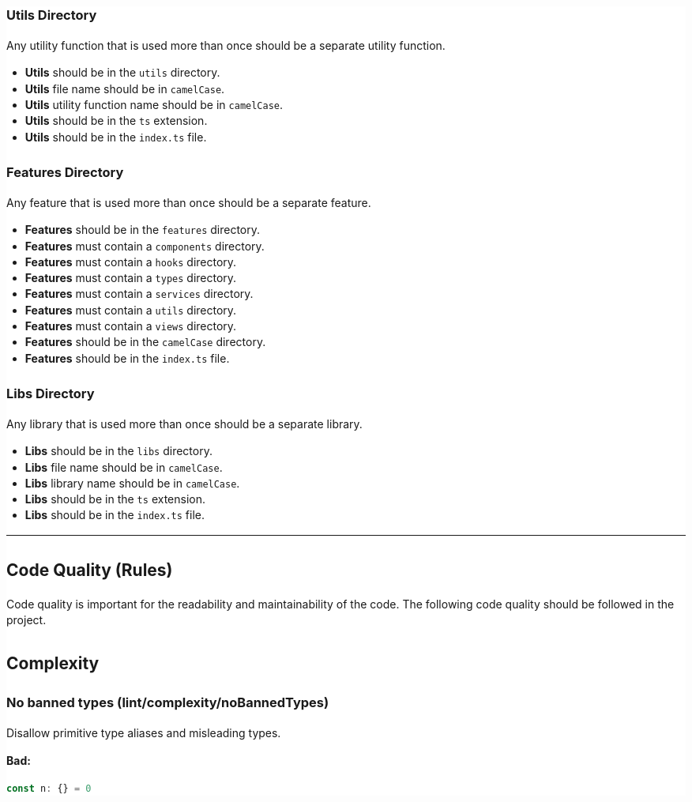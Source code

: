 ### Utils Directory

Any utility function that is used more than once should be a separate utility function.

- **Utils** should be in the `utils` directory.
- **Utils** file name should be in `camelCase`.
- **Utils** utility function name should be in `camelCase`.
- **Utils** should be in the `ts` extension.
- **Utils** should be in the `index.ts` file.

### Features Directory

Any feature that is used more than once should be a separate feature.

- **Features** should be in the `features` directory.
- **Features** must contain a `components` directory.
- **Features** must contain a `hooks` directory.
- **Features** must contain a `types` directory.
- **Features** must contain a `services` directory.
- **Features** must contain a `utils` directory.
- **Features** must contain a `views` directory.
- **Features** should be in the `camelCase` directory.
- **Features** should be in the `index.ts` file.

### Libs Directory

Any library that is used more than once should be a separate library.

- **Libs** should be in the `libs` directory.
- **Libs** file name should be in `camelCase`.
- **Libs** library name should be in `camelCase`.
- **Libs** should be in the `ts` extension.
- **Libs** should be in the `index.ts` file.

---

## Code Quality (Rules)

Code quality is important for the readability and maintainability of the code. The following code quality should be
followed in the project.

## Complexity

### No banned types (lint/complexity/noBannedTypes)

Disallow primitive type aliases and misleading types.

**Bad:**

```typescript
const n: {} = 0
```
